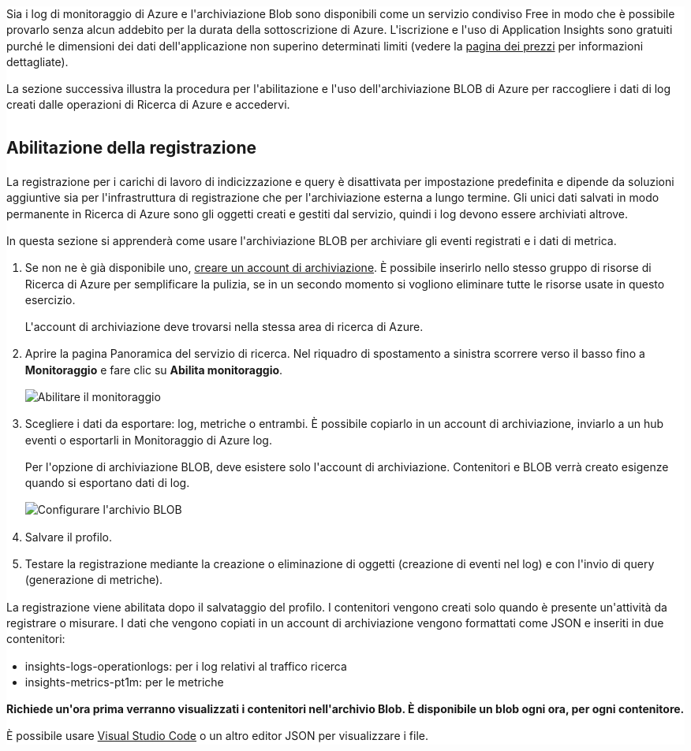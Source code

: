Sia i log di monitoraggio di Azure e l'archiviazione Blob sono disponibili come un servizio condiviso Free in modo che è possibile provarlo senza alcun addebito per la durata della sottoscrizione di Azure. L'iscrizione e l'uso di Application Insights sono gratuiti purché le dimensioni dei dati dell'applicazione non superino determinati limiti (vedere la [pagina dei prezzi](https://azure.microsoft.com/pricing/details/monitor/) per informazioni dettagliate).

La sezione successiva illustra la procedura per l'abilitazione e l'uso dell'archiviazione BLOB di Azure per raccogliere i dati di log creati dalle operazioni di Ricerca di Azure e accedervi.

## <a name="enable-logging"></a>Abilitazione della registrazione

La registrazione per i carichi di lavoro di indicizzazione e query è disattivata per impostazione predefinita e dipende da soluzioni aggiuntive sia per l'infrastruttura di registrazione che per l'archiviazione esterna a lungo termine. Gli unici dati salvati in modo permanente in Ricerca di Azure sono gli oggetti creati e gestiti dal servizio, quindi i log devono essere archiviati altrove.

In questa sezione si apprenderà come usare l'archiviazione BLOB per archiviare gli eventi registrati e i dati di metrica.

1. Se non ne è già disponibile uno, [creare un account di archiviazione](https://docs.microsoft.com/azure/storage/common/storage-quickstart-create-account). È possibile inserirlo nello stesso gruppo di risorse di Ricerca di Azure per semplificare la pulizia, se in un secondo momento si vogliono eliminare tutte le risorse usate in questo esercizio.

   L'account di archiviazione deve trovarsi nella stessa area di ricerca di Azure.

2. Aprire la pagina Panoramica del servizio di ricerca. Nel riquadro di spostamento a sinistra scorrere verso il basso fino a **Monitoraggio** e fare clic su **Abilita monitoraggio**.

   ![Abilitare il monitoraggio](./media/search-monitor-usage/enable-monitoring.png "Abilitare il monitoraggio")

3. Scegliere i dati da esportare: log, metriche o entrambi. È possibile copiarlo in un account di archiviazione, inviarlo a un hub eventi o esportarli in Monitoraggio di Azure log.

   Per l'opzione di archiviazione BLOB, deve esistere solo l'account di archiviazione. Contenitori e BLOB verrà creato esigenze quando si esportano dati di log.

   ![Configurare l'archivio BLOB](./media/search-monitor-usage/configure-blob-storage-archive.png "Configurare l'archivio BLOB")

4. Salvare il profilo.

5. Testare la registrazione mediante la creazione o eliminazione di oggetti (creazione di eventi nel log) e con l'invio di query (generazione di metriche). 

La registrazione viene abilitata dopo il salvataggio del profilo. I contenitori vengono creati solo quando è presente un'attività da registrare o misurare. I dati che vengono copiati in un account di archiviazione vengono formattati come JSON e inseriti in due contenitori:

* insights-logs-operationlogs: per i log relativi al traffico ricerca
* insights-metrics-pt1m: per le metriche

**Richiede un'ora prima verranno visualizzati i contenitori nell'archivio Blob. È disponibile un blob ogni ora, per ogni contenitore.**

È possibile usare [Visual Studio Code](#download-and-open-in-visual-studio-code) o un altro editor JSON per visualizzare i file. 
